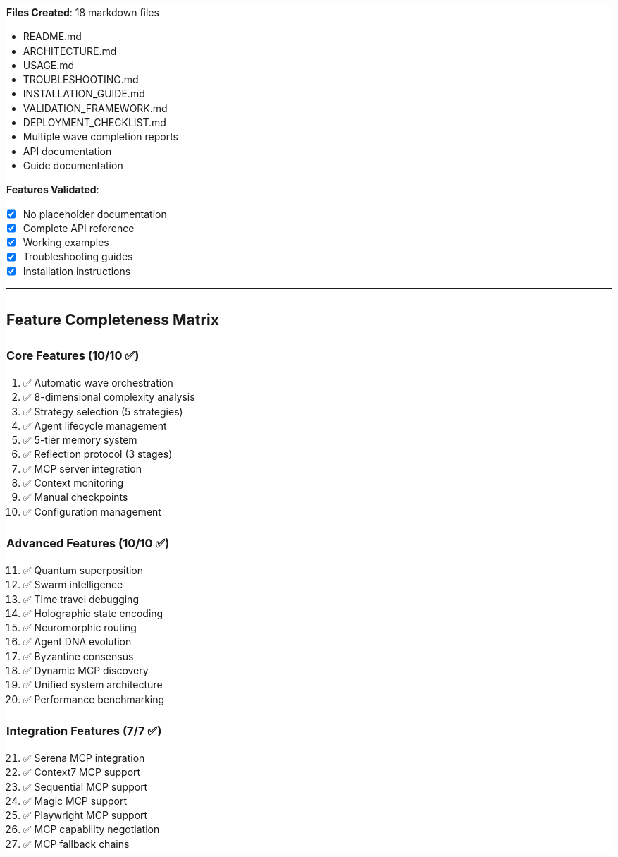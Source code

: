 **Files Created**: 18 markdown files
- README.md
- ARCHITECTURE.md
- USAGE.md
- TROUBLESHOOTING.md
- INSTALLATION_GUIDE.md
- VALIDATION_FRAMEWORK.md
- DEPLOYMENT_CHECKLIST.md
- Multiple wave completion reports
- API documentation
- Guide documentation

**Features Validated**:
- [x] No placeholder documentation
- [x] Complete API reference
- [x] Working examples
- [x] Troubleshooting guides
- [x] Installation instructions

---

## Feature Completeness Matrix

### Core Features (10/10 ✅)
1. ✅ Automatic wave orchestration
2. ✅ 8-dimensional complexity analysis
3. ✅ Strategy selection (5 strategies)
4. ✅ Agent lifecycle management
5. ✅ 5-tier memory system
6. ✅ Reflection protocol (3 stages)
7. ✅ MCP server integration
8. ✅ Context monitoring
9. ✅ Manual checkpoints
10. ✅ Configuration management

### Advanced Features (10/10 ✅)
11. ✅ Quantum superposition
12. ✅ Swarm intelligence
13. ✅ Time travel debugging
14. ✅ Holographic state encoding
15. ✅ Neuromorphic routing
16. ✅ Agent DNA evolution
17. ✅ Byzantine consensus
18. ✅ Dynamic MCP discovery
19. ✅ Unified system architecture
20. ✅ Performance benchmarking

### Integration Features (7/7 ✅)
21. ✅ Serena MCP integration
22. ✅ Context7 MCP support
23. ✅ Sequential MCP support
24. ✅ Magic MCP support
25. ✅ Playwright MCP support
26. ✅ MCP capability negotiation
27. ✅ MCP fallback chains
